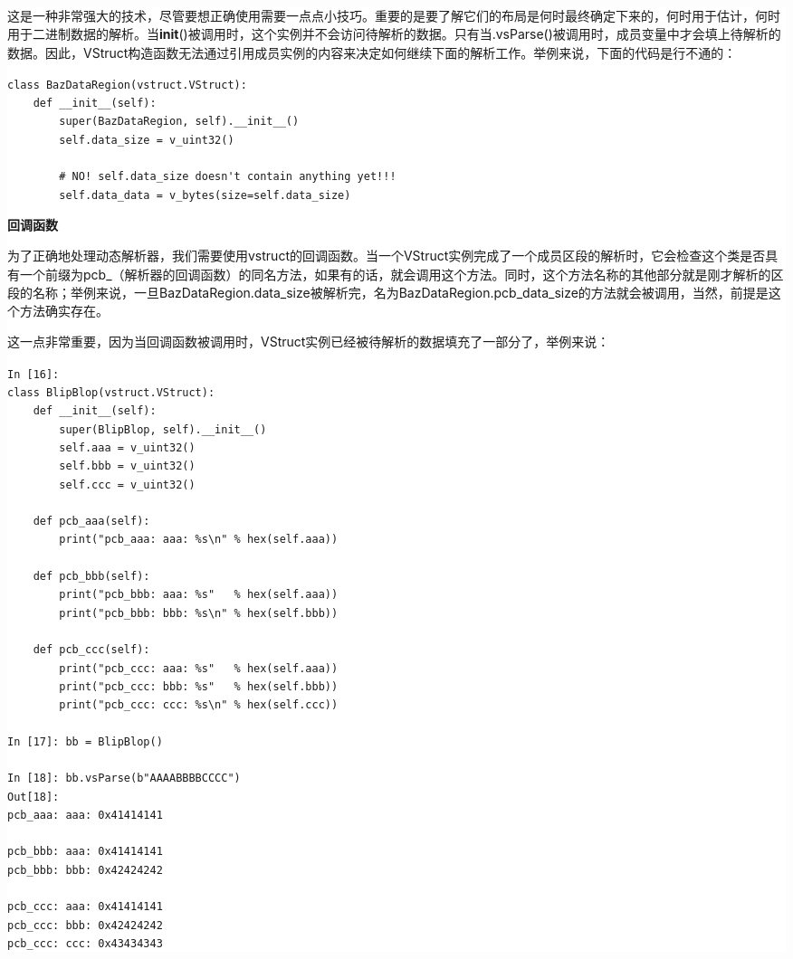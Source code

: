 这是一种非常强大的技术，尽管要想正确使用需要一点点小技巧。重要的是要了解它们的布局是何时最终确定下来的，何时用于估计，何时用于二进制数据的解析。当**init**()被调用时，这个实例并不会访问待解析的数据。只有当.vsParse()被调用时，成员变量中才会填上待解析的数据。因此，VStruct构造函数无法通过引用成员实例的内容来决定如何继续下面的解析工作。举例来说，下面的代码是行不通的：

```
class BazDataRegion(vstruct.VStruct):
    def __init__(self):
        super(BazDataRegion, self).__init__()
        self.data_size = v_uint32()    

        # NO! self.data_size doesn't contain anything yet!!!
        self.data_data = v_bytes(size=self.data_size)    

```

**回调函数**

为了正确地处理动态解析器，我们需要使用vstruct的回调函数。当一个VStruct实例完成了一个成员区段的解析时，它会检查这个类是否具有一个前缀为pcb_（解析器的回调函数）的同名方法，如果有的话，就会调用这个方法。同时，这个方法名称的其他部分就是刚才解析的区段的名称；举例来说，一旦BazDataRegion.data_size被解析完，名为BazDataRegion.pcb_data_size的方法就会被调用，当然，前提是这个方法确实存在。

这一点非常重要，因为当回调函数被调用时，VStruct实例已经被待解析的数据填充了一部分了，举例来说：

```
In [16]:
class BlipBlop(vstruct.VStruct):
    def __init__(self):
        super(BlipBlop, self).__init__()
        self.aaa = v_uint32()
        self.bbb = v_uint32()
        self.ccc = v_uint32()    

    def pcb_aaa(self):
        print("pcb_aaa: aaa: %s\n" % hex(self.aaa))    

    def pcb_bbb(self):
        print("pcb_bbb: aaa: %s"   % hex(self.aaa))
        print("pcb_bbb: bbb: %s\n" % hex(self.bbb))    

    def pcb_ccc(self):
        print("pcb_ccc: aaa: %s"   % hex(self.aaa))
        print("pcb_ccc: bbb: %s"   % hex(self.bbb))
        print("pcb_ccc: ccc: %s\n" % hex(self.ccc))    

In [17]: bb = BlipBlop()    

In [18]: bb.vsParse(b"AAAABBBBCCCC")
Out[18]:
pcb_aaa: aaa: 0x41414141    

pcb_bbb: aaa: 0x41414141
pcb_bbb: bbb: 0x42424242    

pcb_ccc: aaa: 0x41414141
pcb_ccc: bbb: 0x42424242
pcb_ccc: ccc: 0x43434343    

```
